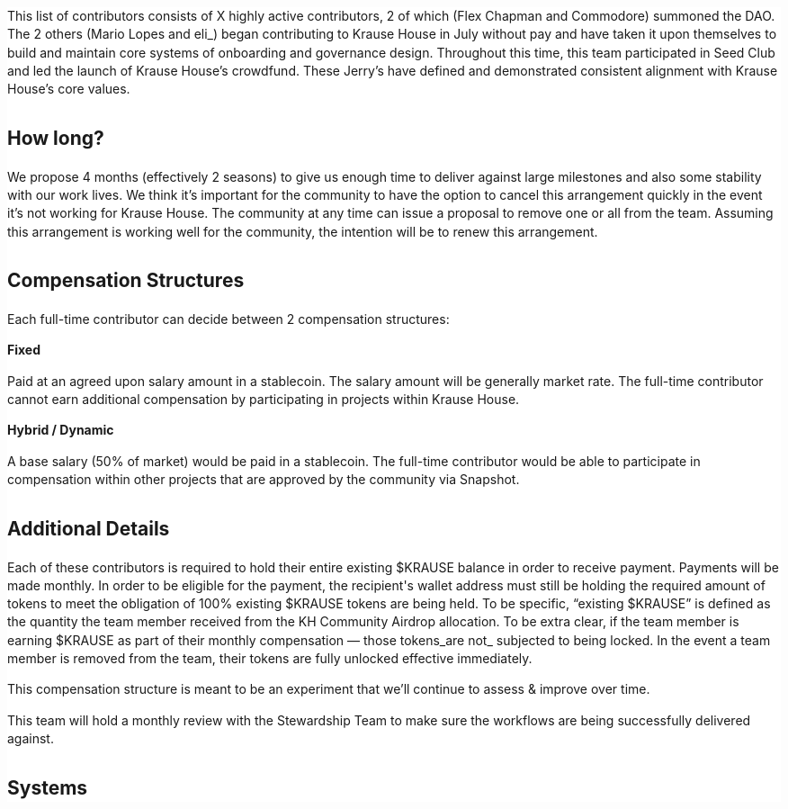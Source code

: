 This list of contributors consists of X highly active contributors, 2 of which (Flex Chapman and Commodore) summoned the DAO. The 2 others (Mario Lopes and eli\_) began contributing to Krause House in July without pay and have taken it upon themselves to build and maintain core systems of onboarding and governance design. Throughout this time, this team participated in Seed Club and led the launch of Krause House’s crowdfund. These Jerry’s have defined and demonstrated consistent alignment with Krause House’s core values.


## How long?

We propose 4 months (effectively 2 seasons) to give us enough time to deliver against large milestones and also some stability with our work lives. We think it’s important for the community to have the option to cancel this arrangement quickly in the event it’s not working for Krause House. The community at any time can issue a proposal to remove one or all from the team. Assuming this arrangement is working well for the community, the intention will be to renew this arrangement.


## Compensation Structures

Each full-time contributor can decide between 2 compensation structures:

**Fixed**

Paid at an agreed upon salary amount in a stablecoin. The salary amount will be generally market rate. The full-time contributor cannot earn additional compensation by participating in projects within Krause House.

**Hybrid / Dynamic**

A base salary (50% of market) would be paid in a stablecoin. The full-time contributor would be able to participate in compensation within other projects that are approved by the community via Snapshot.


## Additional Details

Each of these contributors is required to hold their entire existing $KRAUSE balance in order to receive payment. Payments will be made monthly. In order to be eligible for the payment, the recipient's wallet address must still be holding the required amount of tokens to meet the obligation of 100% existing $KRAUSE tokens are being held. To be specific, “existing $KRAUSE” is defined as the quantity the team member received from the KH Community Airdrop allocation. To be extra clear, if the team member is earning $KRAUSE as part of their monthly compensation — those tokens_are not_ subjected to being locked. In the event a team member is removed from the team, their tokens are fully unlocked effective immediately.

This compensation structure is meant to be an experiment that we’ll continue to assess & improve over time.

This team will hold a monthly review with the Stewardship Team to make sure the workflows are being successfully delivered against.




## Systems
